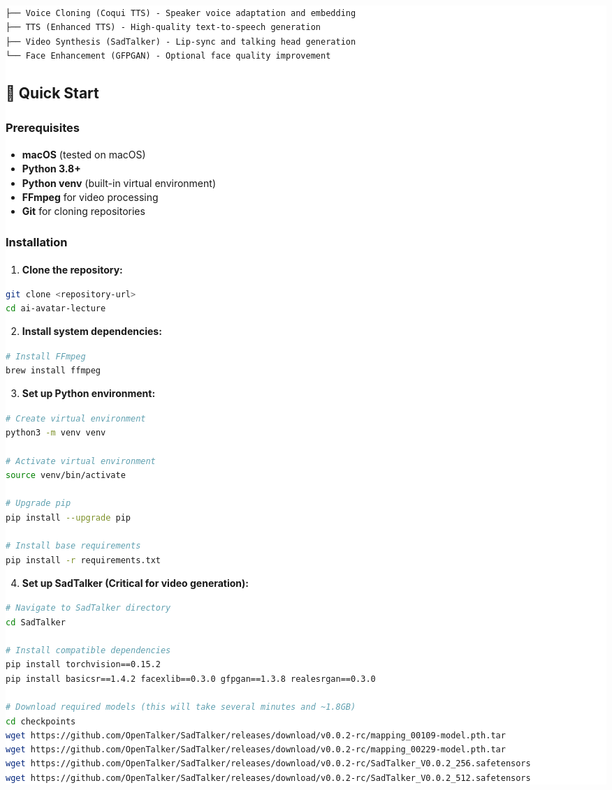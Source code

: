 ```
├── Voice Cloning (Coqui TTS) - Speaker voice adaptation and embedding
├── TTS (Enhanced TTS) - High-quality text-to-speech generation
├── Video Synthesis (SadTalker) - Lip-sync and talking head generation
└── Face Enhancement (GFPGAN) - Optional face quality improvement
```

## 🚀 Quick Start

### Prerequisites

- **macOS** (tested on macOS)
- **Python 3.8+**
- **Python venv** (built-in virtual environment)
- **FFmpeg** for video processing
- **Git** for cloning repositories

### Installation

1. **Clone the repository:**
```bash
git clone <repository-url>
cd ai-avatar-lecture
```

2. **Install system dependencies:**
```bash
# Install FFmpeg
brew install ffmpeg
```

3. **Set up Python environment:**
```bash
# Create virtual environment
python3 -m venv venv

# Activate virtual environment
source venv/bin/activate

# Upgrade pip
pip install --upgrade pip

# Install base requirements
pip install -r requirements.txt
```

4. **Set up SadTalker (Critical for video generation):**
```bash
# Navigate to SadTalker directory
cd SadTalker

# Install compatible dependencies
pip install torchvision==0.15.2
pip install basicsr==1.4.2 facexlib==0.3.0 gfpgan==1.3.8 realesrgan==0.3.0

# Download required models (this will take several minutes and ~1.8GB)
cd checkpoints
wget https://github.com/OpenTalker/SadTalker/releases/download/v0.0.2-rc/mapping_00109-model.pth.tar
wget https://github.com/OpenTalker/SadTalker/releases/download/v0.0.2-rc/mapping_00229-model.pth.tar
wget https://github.com/OpenTalker/SadTalker/releases/download/v0.0.2-rc/SadTalker_V0.0.2_256.safetensors
wget https://github.com/OpenTalker/SadTalker/releases/download/v0.0.2-rc/SadTalker_V0.0.2_512.safetensors

```
